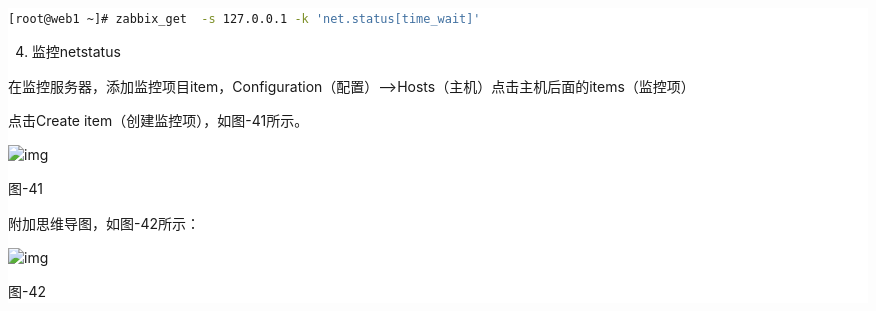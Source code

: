 ```bash
[root@web1 ~]# zabbix_get  -s 127.0.0.1 -k 'net.status[time_wait]'
```

4) 监控netstatus

在监控服务器，添加监控项目item，Configuration（配置）-->Hosts（主机）点击主机后面的items（监控项）

点击Create item（创建监控项），如图-41所示。

![img](http://tts.tmooc.cn/ttsPage/LINUX/NSDTN202001/SECURITY/DAY02/CASE/01/index.files/image041.png)

图-41

附加思维导图，如图-42所示：

![img](http://tts.tmooc.cn/ttsPage/LINUX/NSDTN202001/SECURITY/DAY02/CASE/01/index.files/image042.png)

图-42
